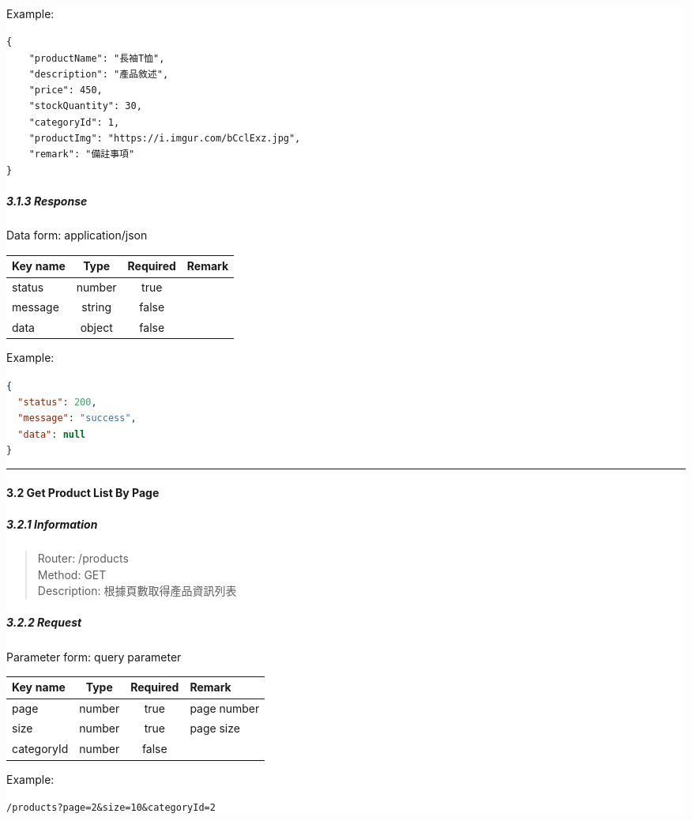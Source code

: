 Example:
```jsonld!
{
    "productName": "長袖T恤",
    "description": "產品敘述",
    "price": 450,
    "stockQuantity": 30,
    "categoryId": 1,
    "productImg": "https://i.imgur.com/bCclExz.jpg",
    "remark": "備註事項"
}
```

##### 3.1.3 Response
Data form: application/json

| Key name |  Type  | Required | Remark |
|:-------- |:------:|:--------:|:------ |
| status   | number |   true   |        |
| message  | string |  false   |        |
| data     | object |  false   |        |

Example:
```json
{
  "status": 200,
  "message": "success",
  "data": null
}
```

---

#### 3.2 Get Product List By Page 
##### 3.2.1 Information
> Router: /products  
> Method: GET  
> Description: 根據頁數取得產品資訊列表

##### 3.2.2 Request
Parameter form: query parameter

| Key name   |  Type  | Required | Remark      |
|:---------- |:------:|:--------:|:----------- |
| page       | number |   true   | page number |
| size       | number |   true   | page size   |
| categoryId | number |  false   |             |


Example:
```
/products?page=2&size=10&categoryId=2
```
